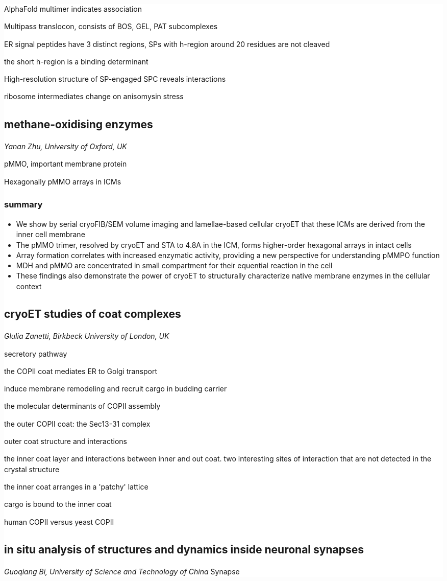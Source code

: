 AlphaFold multimer indicates association

Multipass translocon, consists of BOS, GEL, PAT subcomplexes

ER signal peptides have 3 distinct regions, SPs with h-region around 20 residues are not cleaved

the short h-region is a binding determinant

High-resolution structure of SP-engaged SPC reveals interactions

ribosome intermediates change on anisomysin stress

## methane-oxidising enzymes
*Yanan Zhu, University of Oxford, UK*

pMMO, important membrane protein

Hexagonally pMMO arrays in ICMs

### summary
* We show by serial cryoFIB/SEM volume imaging and lamellae-based cellular cryoET that these ICMs are derived from the inner cell membrane
* The pMMO trimer, resolved by cryoET and STA to 4.8A in the ICM, forms higher-order hexagonal arrays in intact cells
* Array formation correlates with increased enzymatic activity, providing a new perspective for understanding pMMPO function
* MDH and pMMO are concentrated in small compartment for their equential reaction in the cell
* These findings also demonstrate the power of cryoET to structurally characterize native membrane enzymes in the cellular context


## cryoET studies of coat complexes
*Glulia Zanetti, Birkbeck University of London, UK*

secretory pathway

the COPII coat mediates ER to Golgi transport

induce membrane remodeling and recruit cargo in budding carrier

the molecular determinants of COPII assembly

the outer COPII coat: the Sec13-31 complex

outer coat structure and interactions

the inner coat layer and interactions between inner and out coat. two interesting sites of interaction that are not detected in the crystal structure

the inner coat arranges in a 'patchy' lattice

cargo is bound to the inner coat

human COPII versus yeast COPII

## in situ analysis of structures and dynamics inside neuronal synapses
*Guoqiang Bi, University of Science and Technology of China*
Synapse
